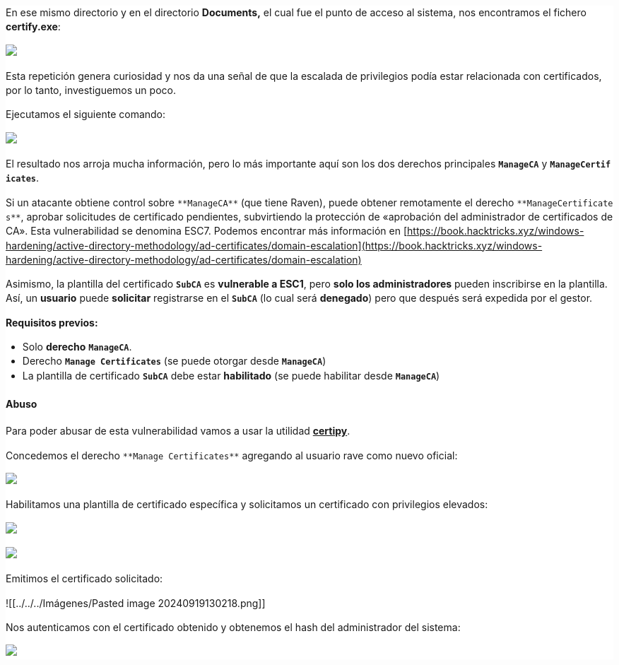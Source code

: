 En ese mismo directorio y en el directorio **Documents,** el cual fue el punto de acceso al sistema, nos encontramos el fichero **certify.exe**:

![](../../../Imágenes/image-5%201.png)

Esta repetición genera curiosidad y nos da una señal de que la escalada de privilegios podía estar relacionada con certificados, por lo tanto, investiguemos un poco.

Ejecutamos el siguiente comando:

![](../../../Imágenes/image-8%201.png)

El resultado nos arroja mucha información, pero lo más importante aquí son los dos derechos principales **`ManageCA`** y **`ManageCertificates`**.

Si un atacante obtiene control sobre `**ManageCA**` (que tiene Raven), puede obtener remotamente el derecho `**ManageCertificates**`, aprobar solicitudes de certificado pendientes, subvirtiendo la protección de «aprobación del administrador de certificados de CA». Esta vulnerabilidad se denomina ESC7. Podemos encontrar más información en [https://book.hacktricks.xyz/windows-hardening/active-directory-methodology/ad-certificates/domain-escalation](https://book.hacktricks.xyz/windows-hardening/active-directory-methodology/ad-certificates/domain-escalation)

Asimismo, la plantilla del certificado **`SubCA`** es **vulnerable a ESC1**, pero **solo los administradores** pueden inscribirse en la plantilla. Así, un **usuario** puede **solicitar** registrarse en el **`SubCA`** (lo cual será **denegado**) pero que después será expedida por el gestor.

**Requisitos previos:**

- Solo **derecho** **`ManageCA`**.
- Derecho **`Manage Certificates`** (se puede otorgar desde **`ManageCA`**)
- La plantilla de certificado **`SubCA`** debe estar **habilitado** (se puede habilitar desde **`ManageCA`**)

#### **Abuso**

Para poder abusar de esta vulnerabilidad vamos a usar la utilidad **[certipy](https://github.com/ly4k/Certipy)**.

Concedemos el derecho `**Manage Certificates**` agregando al usuario rave como nuevo oficial:

![](../../../Imágenes/image-9%201.png)

Habilitamos una plantilla de certificado específica y solicitamos un certificado con privilegios elevados:

![](../../../Imágenes/image-10%201.png)

![](../../../Imágenes/image-12%202.png)

Emitimos el certificado solicitado:

![[../../../Imágenes/Pasted image 20240919130218.png]]

Nos autenticamos con el certificado obtenido y obtenemos el hash del administrador del sistema:

![](../../../Imágenes/image-15%203.png)
